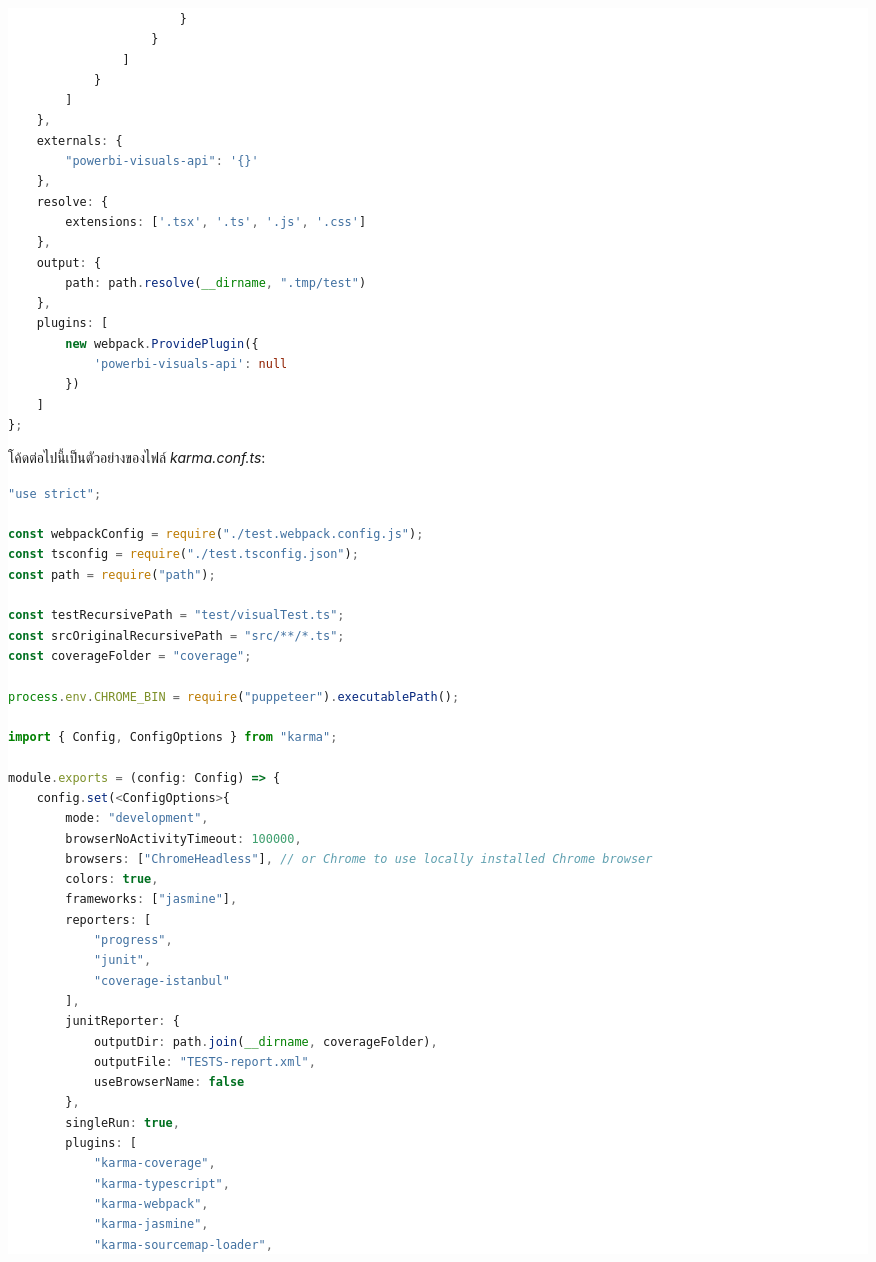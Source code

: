 ```typescript
                        }
                    }
                ]
            }
        ]
    },
    externals: {
        "powerbi-visuals-api": '{}'
    },
    resolve: {
        extensions: ['.tsx', '.ts', '.js', '.css']
    },
    output: {
        path: path.resolve(__dirname, ".tmp/test")
    },
    plugins: [
        new webpack.ProvidePlugin({
            'powerbi-visuals-api': null
        })
    ]
};
```

โค้ดต่อไปนี้เป็นตัวอย่างของไฟล์ *karma.conf.ts*:

```typescript
"use strict";

const webpackConfig = require("./test.webpack.config.js");
const tsconfig = require("./test.tsconfig.json");
const path = require("path");

const testRecursivePath = "test/visualTest.ts";
const srcOriginalRecursivePath = "src/**/*.ts";
const coverageFolder = "coverage";

process.env.CHROME_BIN = require("puppeteer").executablePath();

import { Config, ConfigOptions } from "karma";

module.exports = (config: Config) => {
    config.set(<ConfigOptions>{
        mode: "development",
        browserNoActivityTimeout: 100000,
        browsers: ["ChromeHeadless"], // or Chrome to use locally installed Chrome browser
        colors: true,
        frameworks: ["jasmine"],
        reporters: [
            "progress",
            "junit",
            "coverage-istanbul"
        ],
        junitReporter: {
            outputDir: path.join(__dirname, coverageFolder),
            outputFile: "TESTS-report.xml",
            useBrowserName: false
        },
        singleRun: true,
        plugins: [
            "karma-coverage",
            "karma-typescript",
            "karma-webpack",
            "karma-jasmine",
            "karma-sourcemap-loader",
```